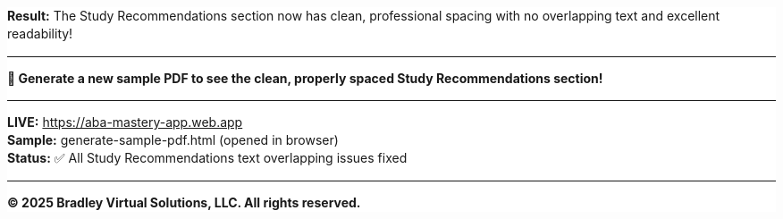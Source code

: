 **Result:** The Study Recommendations section now has clean, professional spacing with no overlapping text and excellent readability!

---

**🎯 Generate a new sample PDF to see the clean, properly spaced Study Recommendations section!**

---

**LIVE:** https://aba-mastery-app.web.app  
**Sample:** generate-sample-pdf.html (opened in browser)  
**Status:** ✅ All Study Recommendations text overlapping issues fixed  

---

**© 2025 Bradley Virtual Solutions, LLC. All rights reserved.**

